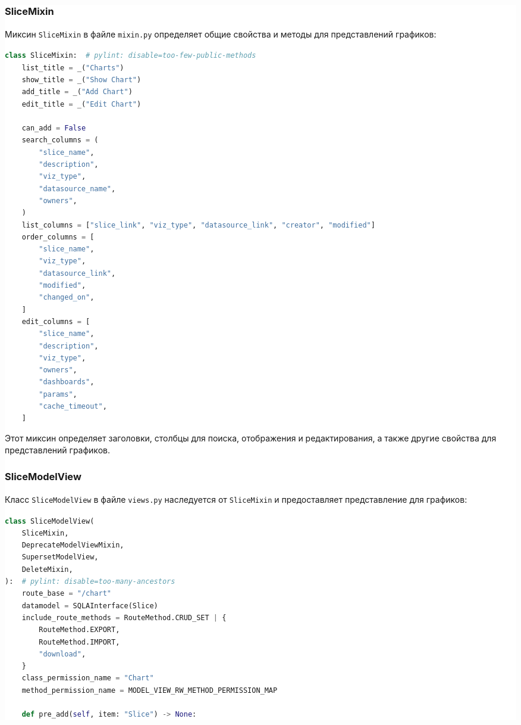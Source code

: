 ### SliceMixin

Миксин `SliceMixin` в файле `mixin.py` определяет общие свойства и методы для представлений графиков:

```python
class SliceMixin:  # pylint: disable=too-few-public-methods
    list_title = _("Charts")
    show_title = _("Show Chart")
    add_title = _("Add Chart")
    edit_title = _("Edit Chart")

    can_add = False
    search_columns = (
        "slice_name",
        "description",
        "viz_type",
        "datasource_name",
        "owners",
    )
    list_columns = ["slice_link", "viz_type", "datasource_link", "creator", "modified"]
    order_columns = [
        "slice_name",
        "viz_type",
        "datasource_link",
        "modified",
        "changed_on",
    ]
    edit_columns = [
        "slice_name",
        "description",
        "viz_type",
        "owners",
        "dashboards",
        "params",
        "cache_timeout",
    ]
```

Этот миксин определяет заголовки, столбцы для поиска, отображения и редактирования, а также другие свойства для представлений графиков.

### SliceModelView

Класс `SliceModelView` в файле `views.py` наследуется от `SliceMixin` и предоставляет представление для графиков:

```python
class SliceModelView(
    SliceMixin,
    DeprecateModelViewMixin,
    SupersetModelView,
    DeleteMixin,
):  # pylint: disable=too-many-ancestors
    route_base = "/chart"
    datamodel = SQLAInterface(Slice)
    include_route_methods = RouteMethod.CRUD_SET | {
        RouteMethod.EXPORT,
        RouteMethod.IMPORT,
        "download",
    }
    class_permission_name = "Chart"
    method_permission_name = MODEL_VIEW_RW_METHOD_PERMISSION_MAP

    def pre_add(self, item: "Slice") -> None:
```